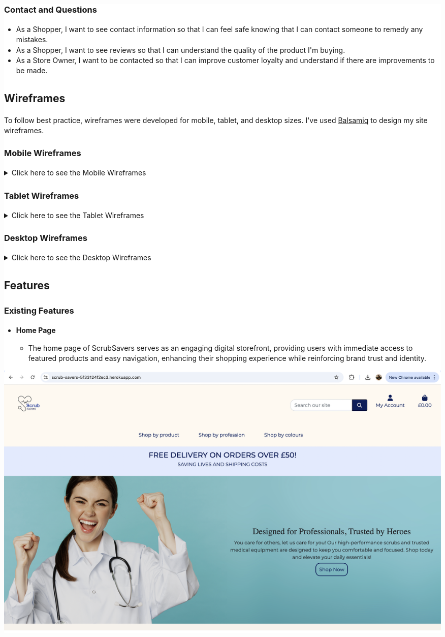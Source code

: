 ### Contact and Questions

- As a Shopper, I want to see contact information so that I can feel safe knowing that I can contact someone to remedy any mistakes.
- As a Shopper, I want to see reviews so that I can understand the quality of the product I'm buying.
- As a Store Owner, I want to be contacted so that I can improve customer loyalty and understand if there are improvements to be made.

## Wireframes

To follow best practice, wireframes were developed for mobile, tablet, and desktop sizes.
I've used [Balsamiq](https://balsamiq.com/wireframes) to design my site wireframes.

### Mobile Wireframes

<details><summary> Click here to see the Mobile Wireframes </summary></details>

### Tablet Wireframes

<details><summary> Click here to see the Tablet Wireframes </summary></details>

### Desktop Wireframes

<details><summary> Click here to see the Desktop Wireframes </summary></details>

## Features

### Existing Features

- **Home Page**

    - The home page of ScrubSavers serves as an engaging digital storefront, providing users with immediate access to featured products and easy navigation, enhancing their shopping experience while reinforcing brand trust and identity.

![screenshot](documentation/features/feature01.png)
